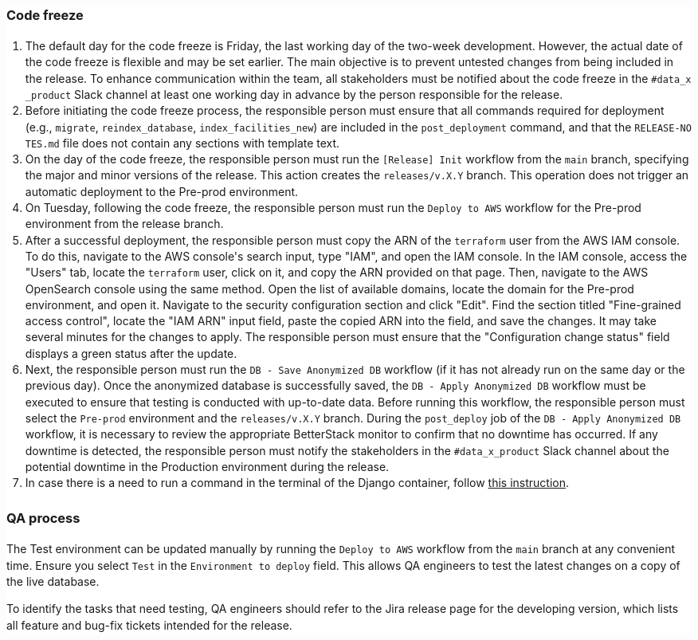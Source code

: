
### Code freeze

1. The default day for the code freeze is Friday, the last working day of the two-week development. However, the actual date of the code freeze is flexible and may be set earlier. The main objective is to prevent untested changes from being included in the release. To enhance communication within the team, all stakeholders must be notified about the code freeze in the `#data_x_product` Slack channel at least one working day in advance by the person responsible for the release.
2. Before initiating the code freeze process, the responsible person must ensure that all commands required for deployment (e.g., `migrate`, `reindex_database`, `index_facilities_new`) are included in the `post_deployment` command, and that the `RELEASE-NOTES.md` file does not contain any sections with template text.
3. On the day of the code freeze, the responsible person must run the `[Release] Init` workflow from the `main` branch, specifying the major and minor versions of the release. This action creates the `releases/v.X.Y` branch. This operation does not trigger an automatic deployment to the Pre-prod environment.
4. On Tuesday, following the code freeze, the responsible person must run the `Deploy to AWS` workflow for the Pre-prod environment from the release branch.
5. After a successful deployment, the responsible person must copy the ARN of the `terraform` user from the AWS IAM console. To do this, navigate to the AWS console's search input, type "IAM", and open the IAM console. In the IAM console, access the "Users" tab, locate the `terraform` user, click on it, and copy the ARN provided on that page. Then, navigate to the AWS OpenSearch console using the same method. Open the list of available domains, locate the domain for the Pre-prod environment, and open it. Navigate to the security configuration section and click "Edit". Find the section titled "Fine-grained access control", locate the "IAM ARN" input field, paste the copied ARN into the field, and save the changes. It may take several minutes for the changes to apply. The responsible person must ensure that the "Configuration change status" field displays a green status after the update.
6. Next, the responsible person must run the `DB - Save Anonymized DB` workflow (if it has not already run on the same day or the previous day). Once the anonymized database is successfully saved, the `DB - Apply Anonymized DB` workflow must be executed to ensure that testing is conducted with up-to-date data. Before running this workflow, the responsible person must select the `Pre-prod` environment and the `releases/v.X.Y` branch. During the `post_deploy` job of the `DB - Apply Anonymized DB` workflow, it is necessary to review the appropriate BetterStack monitor to confirm that no downtime has occurred. If any downtime is detected, the responsible person must notify the stakeholders in the `#data_x_product` Slack channel about the potential downtime in the Production environment during the release.
7. In case there is a need to run a command in the terminal of the Django container, follow [this instruction](https://opensupplyhub.atlassian.net/wiki/spaces/SD/pages/140443651/DevOps+Guidelines+for+Django+container+Database+Snapshots+and+ECS+Management#All-the-steps-described-in-this-Document-should-be-run-by-DevOps-or-Tech-Lead-Engineers-only-------How-can-we-manually-execute-commands-within-the-Django-container-for-our-environments%3F--Even-if-it-will-be-done-in-the-OSDEV-564-JIRA-ticket%2C-we-need-to-have-instructions-for-the-current-state-of-the-infrastructure.).

### QA process

The Test environment can be updated manually by running the `Deploy to AWS` workflow from the `main` branch at any convenient time. Ensure you select `Test` in the `Environment to deploy` field. This allows QA engineers to test the latest changes on a copy of the live database.

To identify the tasks that need testing, QA engineers should refer to the Jira release page for the developing version, which lists all feature and bug-fix tickets intended for the release.
